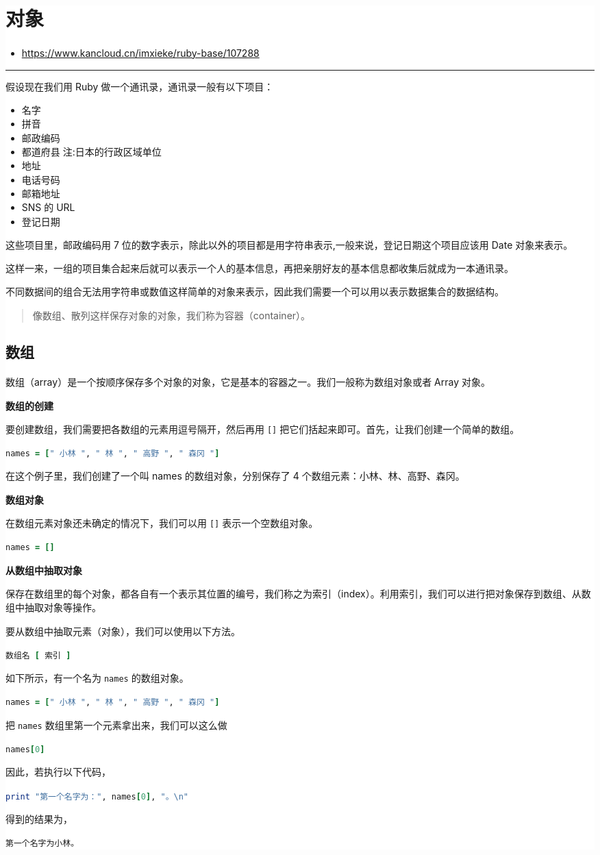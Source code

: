 # 对象

- https://www.kancloud.cn/imxieke/ruby-base/107288

---

假设现在我们用 Ruby 做一个通讯录，通讯录一般有以下项目：
- 名字
- 拼音
- 邮政编码
- 都道府县  注:日本的行政区域单位
- 地址
- 电话号码
- 邮箱地址
- SNS 的 URL
- 登记日期

这些项目里，邮政编码用 7 位的数字表示，除此以外的项目都是用字符串表示,一般来说，登记日期这个项目应该用 Date 对象来表示。

这样一来，一组的项目集合起来后就可以表示一个人的基本信息，再把亲朋好友的基本信息都收集后就成为一本通讯录。

不同数据间的组合无法用字符串或数值这样简单的对象来表示，因此我们需要一个可以用以表示数据集合的数据结构。

> 像数组、散列这样保存对象的对象，我们称为容器（container）。

## 数组

数组（array）是一个按顺序保存多个对象的对象，它是基本的容器之一。我们一般称为数组对象或者 Array 对象。

**数组的创建**

要创建数组，我们需要把各数组的元素用逗号隔开，然后再用 `[]` 把它们括起来即可。首先，让我们创建一个简单的数组。
```ruby
names = [" 小林 ", " 林 ", " 高野 ", " 森冈 "]
```

在这个例子里，我们创建了一个叫 names 的数组对象，分别保存了 4 个数组元素：小林、林、高野、森冈。

**数组对象**

在数组元素对象还未确定的情况下，我们可以用 `[]` 表示一个空数组对象。
```ruby
names = []
```

**从数组中抽取对象**

保存在数组里的每个对象，都各自有一个表示其位置的编号，我们称之为索引（index）。利用索引，我们可以进行把对象保存到数组、从数组中抽取对象等操作。

要从数组中抽取元素（对象），我们可以使用以下方法。
```ruby
数组名 [ 索引 ]
```
如下所示，有一个名为 `names` 的数组对象。
```ruby
names = [" 小林 ", " 林 ", " 高野 ", " 森冈 "]
```
把 `names` 数组里第一个元素拿出来，我们可以这么做
```ruby
names[0]
```
因此，若执行以下代码，
```ruby
print "第一个名字为：", names[0], "。\n"
```
得到的结果为，
```
第一个名字为小林。
```
